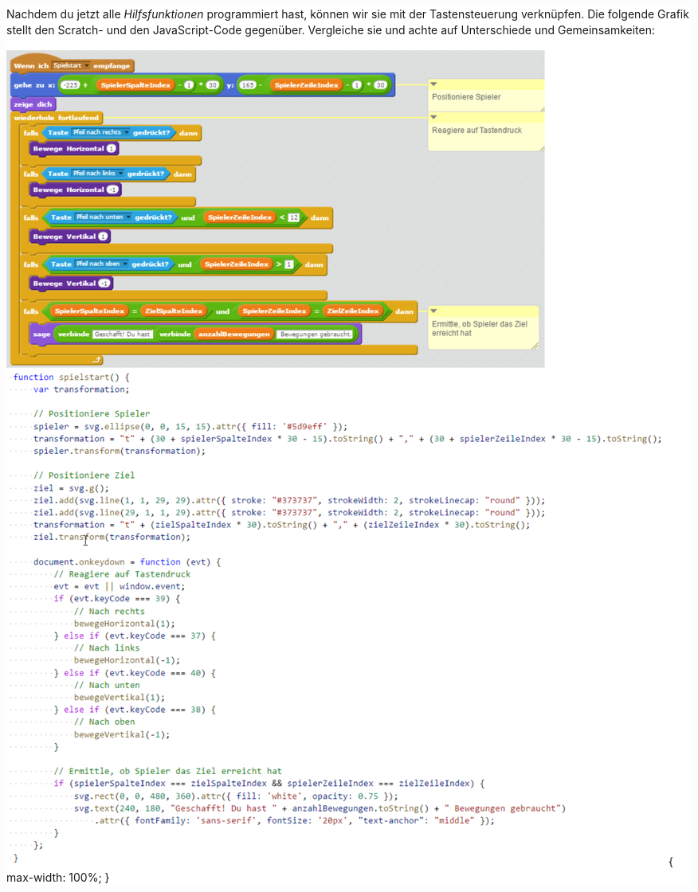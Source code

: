 Nachdem du jetzt alle *Hilfsfunktionen* programmiert hast, können wir sie mit der Tastensteuerung verknüpfen. Die folgende Grafik stellt den Scratch- und den JavaScript-Code gegenüber. Vergleiche sie und achte auf Unterschiede und Gemeinsamkeiten:

![Tastensteuerung](labyrinth/spielstart.png){ max-width: 100%; }
